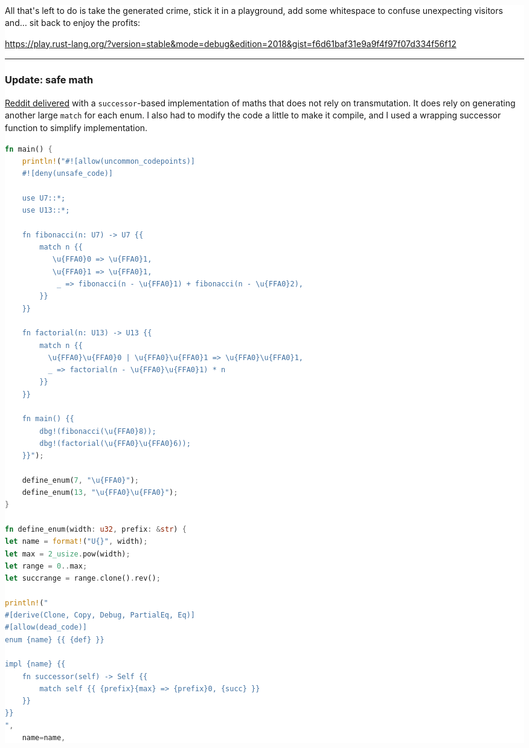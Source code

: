 
All that's left to do is take the generated crime, stick it in a playground, add some whitespace to
confuse unexpecting visitors and… sit back to enjoy the profits:

<https://play.rust-lang.org/?version=stable&mode=debug&edition=2018&gist=f6d61baf31e9a9f4f97f07d334f56f12>

---

### Update: safe math

[Reddit delivered](https://www.reddit.com/r/rust/comments/pyuhd4/comment/heym0k8/) with a
`successor`-based implementation of maths that does not rely on transmutation. It does rely on
generating another large `match` for each enum. I also had to modify the code a little to make it
compile, and I used a wrapping successor function to simplify implementation.

```rust
fn main() {
    println!("#![allow(uncommon_codepoints)]
    #![deny(unsafe_code)]

    use U7::*;
    use U13::*;

    fn fibonacci(n: U7) -> U7 {{
        match n {{
           \u{FFA0}0 => \u{FFA0}1,
           \u{FFA0}1 => \u{FFA0}1,
            _ => fibonacci(n - \u{FFA0}1) + fibonacci(n - \u{FFA0}2),
        }}
    }}

    fn factorial(n: U13) -> U13 {{
        match n {{
          \u{FFA0}\u{FFA0}0 | \u{FFA0}\u{FFA0}1 => \u{FFA0}\u{FFA0}1,
          _ => factorial(n - \u{FFA0}\u{FFA0}1) * n
        }}
    }}

    fn main() {{
        dbg!(fibonacci(\u{FFA0}8));
        dbg!(factorial(\u{FFA0}\u{FFA0}6));
    }}");

    define_enum(7, "\u{FFA0}");
    define_enum(13, "\u{FFA0}\u{FFA0}");
}

fn define_enum(width: u32, prefix: &str) {
let name = format!("U{}", width);
let max = 2_usize.pow(width);
let range = 0..max;
let succrange = range.clone().rev();

println!("
#[derive(Clone, Copy, Debug, PartialEq, Eq)]
#[allow(dead_code)]
enum {name} {{ {def} }}

impl {name} {{
    fn successor(self) -> Self {{
        match self {{ {prefix}{max} => {prefix}0, {succ} }}
    }}
}}
",
    name=name,
```